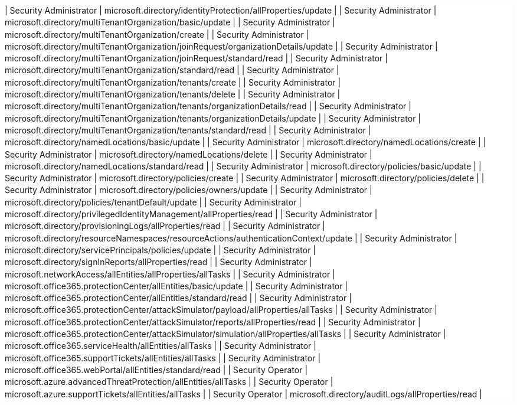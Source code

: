 | Security Administrator | microsoft.directory/identityProtection/allProperties/update |
| Security Administrator | microsoft.directory/multiTenantOrganization/basic/update |
| Security Administrator | microsoft.directory/multiTenantOrganization/create |
| Security Administrator | microsoft.directory/multiTenantOrganization/joinRequest/organizationDetails/update |
| Security Administrator | microsoft.directory/multiTenantOrganization/joinRequest/standard/read |
| Security Administrator | microsoft.directory/multiTenantOrganization/standard/read |
| Security Administrator | microsoft.directory/multiTenantOrganization/tenants/create |
| Security Administrator | microsoft.directory/multiTenantOrganization/tenants/delete |
| Security Administrator | microsoft.directory/multiTenantOrganization/tenants/organizationDetails/read |
| Security Administrator | microsoft.directory/multiTenantOrganization/tenants/organizationDetails/update |
| Security Administrator | microsoft.directory/multiTenantOrganization/tenants/standard/read |
| Security Administrator | microsoft.directory/namedLocations/basic/update |
| Security Administrator | microsoft.directory/namedLocations/create |
| Security Administrator | microsoft.directory/namedLocations/delete |
| Security Administrator | microsoft.directory/namedLocations/standard/read |
| Security Administrator | microsoft.directory/policies/basic/update |
| Security Administrator | microsoft.directory/policies/create |
| Security Administrator | microsoft.directory/policies/delete |
| Security Administrator | microsoft.directory/policies/owners/update |
| Security Administrator | microsoft.directory/policies/tenantDefault/update |
| Security Administrator | microsoft.directory/privilegedIdentityManagement/allProperties/read |
| Security Administrator | microsoft.directory/provisioningLogs/allProperties/read |
| Security Administrator | microsoft.directory/resourceNamespaces/resourceActions/authenticationContext/update |
| Security Administrator | microsoft.directory/servicePrincipals/policies/update |
| Security Administrator | microsoft.directory/signInReports/allProperties/read |
| Security Administrator | microsoft.networkAccess/allEntities/allProperties/allTasks |
| Security Administrator | microsoft.office365.protectionCenter/allEntities/basic/update |
| Security Administrator | microsoft.office365.protectionCenter/allEntities/standard/read |
| Security Administrator | microsoft.office365.protectionCenter/attackSimulator/payload/allProperties/allTasks |
| Security Administrator | microsoft.office365.protectionCenter/attackSimulator/reports/allProperties/read |
| Security Administrator | microsoft.office365.protectionCenter/attackSimulator/simulation/allProperties/allTasks |
| Security Administrator | microsoft.office365.serviceHealth/allEntities/allTasks |
| Security Administrator | microsoft.office365.supportTickets/allEntities/allTasks |
| Security Administrator | microsoft.office365.webPortal/allEntities/standard/read |
| Security Operator | microsoft.azure.advancedThreatProtection/allEntities/allTasks |
| Security Operator | microsoft.azure.supportTickets/allEntities/allTasks |
| Security Operator | microsoft.directory/auditLogs/allProperties/read |